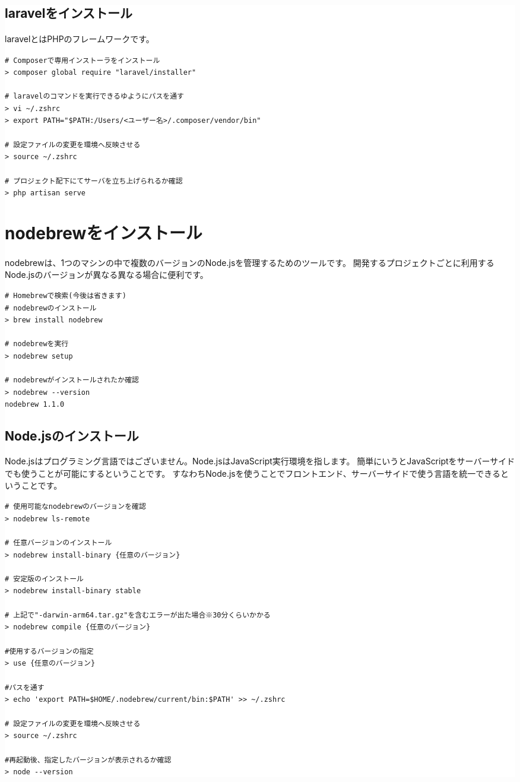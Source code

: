 ## laravelをインストール
laravelとはPHPのフレームワークです。
```
# Composerで専用インストーラをインストール
> composer global require "laravel/installer"

# laravelのコマンドを実行できるゆようにパスを通す
> vi ~/.zshrc
> export PATH="$PATH:/Users/<ユーザー名>/.composer/vendor/bin"

# 設定ファイルの変更を環境へ反映させる
> source ~/.zshrc

# プロジェクト配下にてサーバを立ち上げられるか確認
> php artisan serve
```

# nodebrewをインストール
nodebrewは、1つのマシンの中で複数のバージョンのNode.jsを管理するためのツールです。
開発するプロジェクトごとに利用するNode.jsのバージョンが異なる異なる場合に便利です。

```
# Homebrewで検索(今後は省きます)
# nodebrewのインストール
> brew install nodebrew

# nodebrewを実行
> nodebrew setup

# nodebrewがインストールされたか確認
> nodebrew --version
nodebrew 1.1.0
```

## Node.jsのインストール
Node.jsはプログラミング言語ではございません。Node.jsはJavaScript実行環境を指します。
簡単にいうとJavaScriptをサーバーサイドでも使うことが可能にするということです。
すなわちNode.jsを使うことでフロントエンド、サーバーサイドで使う言語を統一できるということです。

```
# 使用可能なnodebrewのバージョンを確認
> nodebrew ls-remote

# 任意バージョンのインストール
> nodebrew install-binary {任意のバージョン}

# 安定版のインストール
> nodebrew install-binary stable

# 上記で"-darwin-arm64.tar.gz"を含むエラーが出た場合※30分くらいかかる
> nodebrew compile {任意のバージョン}

#使用するバージョンの指定
> use {任意のバージョン}

#パスを通す
> echo 'export PATH=$HOME/.nodebrew/current/bin:$PATH' >> ~/.zshrc

# 設定ファイルの変更を環境へ反映させる
> source ~/.zshrc

#再起動後、指定したバージョンが表示されるか確認
> node --version
```